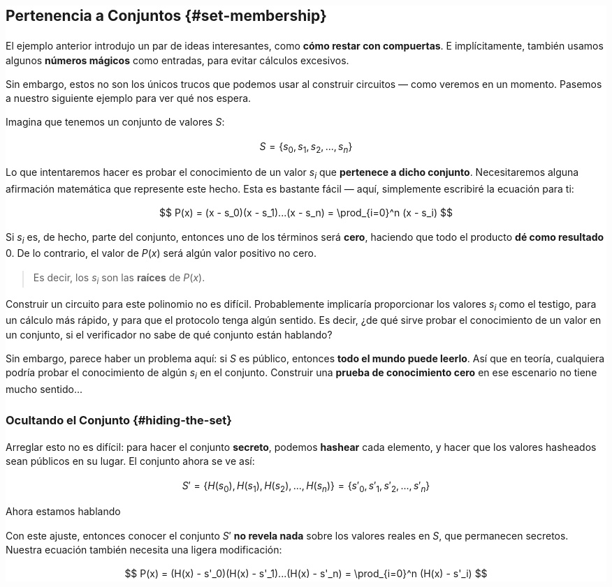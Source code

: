
## Pertenencia a Conjuntos {#set-membership}

El ejemplo anterior introdujo un par de ideas interesantes, como **cómo restar con compuertas**. E implícitamente, también usamos algunos **números mágicos** como entradas, para evitar cálculos excesivos.

Sin embargo, estos no son los únicos trucos que podemos usar al construir circuitos — como veremos en un momento. Pasemos a nuestro siguiente ejemplo para ver qué nos espera.

Imagina que tenemos un conjunto de valores $S$:

$$
S = \{s_0, s_1, s_2, ..., s_n\}
$$

Lo que intentaremos hacer es probar el conocimiento de un valor $s_i$ que **pertenece a dicho conjunto**. Necesitaremos alguna afirmación matemática que represente este hecho. Esta es bastante fácil — aquí, simplemente escribiré la ecuación para ti:

$$
P(x) = (x - s_0)(x - s_1)...(x - s_n) = \prod_{i=0}^n (x - s_i)
$$

Si $s_i$ es, de hecho, parte del conjunto, entonces uno de los términos será **cero**, haciendo que todo el producto **dé como resultado** $0$. De lo contrario, el valor de $P(x)$ será algún valor positivo no cero.

> Es decir, los $s_i$ son las **raíces** de $P(x)$.

Construir un circuito para este polinomio no es difícil. Probablemente implicaría proporcionar los valores $s_i$ como el testigo, para un cálculo más rápido, y para que el protocolo tenga algún sentido. Es decir, ¿de qué sirve probar el conocimiento de un valor en un conjunto, si el verificador no sabe de qué conjunto están hablando?

Sin embargo, parece haber un problema aquí: si $S$ es público, entonces **todo el mundo puede leerlo**. Así que en teoría, cualquiera podría probar el conocimiento de algún $s_i$ en el conjunto. Construir una **prueba de conocimiento cero** en ese escenario no tiene mucho sentido...

### Ocultando el Conjunto {#hiding-the-set}

Arreglar esto no es difícil: para hacer el conjunto **secreto**, podemos **hashear** cada elemento, y hacer que los valores hasheados sean públicos en su lugar. El conjunto ahora se ve así:

$$
S' = \{H(s_0), H(s_1), H(s_2), ..., H(s_n)\} =  \{s'_0, s'_1, s'_2, ..., s'_n\}
$$

Ahora estamos hablando

Con este ajuste, entonces conocer el conjunto $S'$ **no revela nada** sobre los valores reales en $S$, que permanecen secretos. Nuestra ecuación también necesita una ligera modificación:

$$
P(x) = (H(x) - s'_0)(H(x) - s'_1)...(H(x) - s'_n) = \prod_{i=0}^n (H(x) - s'_i)
$$
